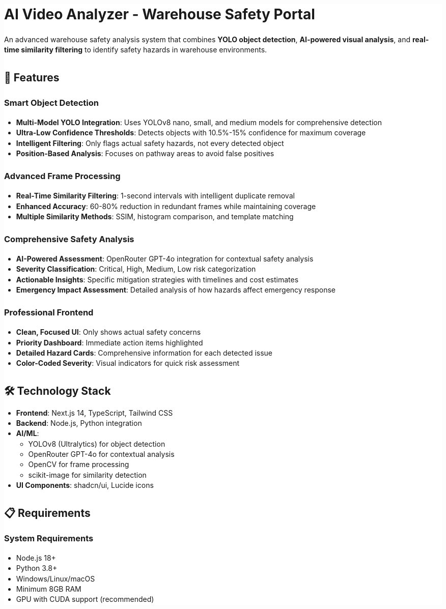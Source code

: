 # AI Video Analyzer - Warehouse Safety Portal

An advanced warehouse safety analysis system that combines **YOLO object detection**, **AI-powered visual analysis**, and **real-time similarity filtering** to identify safety hazards in warehouse environments.

## 🚀 Features

### **Smart Object Detection**
- **Multi-Model YOLO Integration**: Uses YOLOv8 nano, small, and medium models for comprehensive detection
- **Ultra-Low Confidence Thresholds**: Detects objects with 10.5%-15% confidence for maximum coverage
- **Intelligent Filtering**: Only flags actual safety hazards, not every detected object
- **Position-Based Analysis**: Focuses on pathway areas to avoid false positives

### **Advanced Frame Processing**
- **Real-Time Similarity Filtering**: 1-second intervals with intelligent duplicate removal
- **Enhanced Accuracy**: 60-80% reduction in redundant frames while maintaining coverage
- **Multiple Similarity Methods**: SSIM, histogram comparison, and template matching

### **Comprehensive Safety Analysis**
- **AI-Powered Assessment**: OpenRouter GPT-4o integration for contextual safety analysis
- **Severity Classification**: Critical, High, Medium, Low risk categorization
- **Actionable Insights**: Specific mitigation strategies with timelines and cost estimates
- **Emergency Impact Assessment**: Detailed analysis of how hazards affect emergency response

### **Professional Frontend**
- **Clean, Focused UI**: Only shows actual safety concerns
- **Priority Dashboard**: Immediate action items highlighted
- **Detailed Hazard Cards**: Comprehensive information for each detected issue
- **Color-Coded Severity**: Visual indicators for quick risk assessment

## 🛠️ Technology Stack

- **Frontend**: Next.js 14, TypeScript, Tailwind CSS
- **Backend**: Node.js, Python integration
- **AI/ML**: 
  - YOLOv8 (Ultralytics) for object detection
  - OpenRouter GPT-4o for contextual analysis
  - OpenCV for frame processing
  - scikit-image for similarity detection
- **UI Components**: shadcn/ui, Lucide icons

## 📋 Requirements

### **System Requirements**
- Node.js 18+ 
- Python 3.8+
- Windows/Linux/macOS
- Minimum 8GB RAM
- GPU with CUDA support (recommended)
